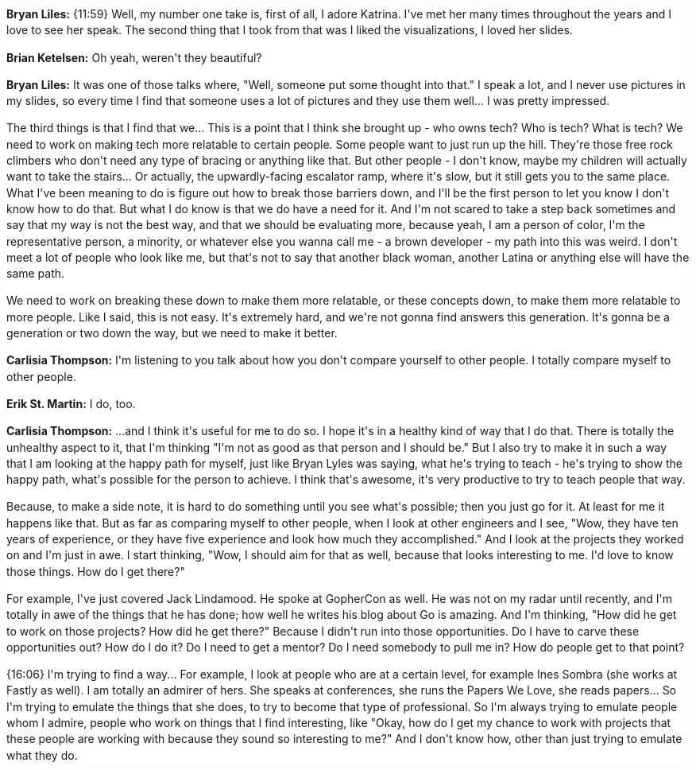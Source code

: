 **Bryan Liles:** \{11:59\} Well, my number one take is, first of all, I adore Katrina. I've met her many times throughout the years and I love to see her speak. The second thing that I took from that was I liked the visualizations, I loved her slides.

**Brian Ketelsen:** Oh yeah, weren't they beautiful?

**Bryan Liles:** It was one of those talks where, "Well, someone put some thought into that." I speak a lot, and I never use pictures in my slides, so every time I find that someone uses a lot of pictures and they use them well... I was pretty impressed.

The third things is that I find that we... This is a point that I think she brought up - who owns tech? Who is tech? What is tech? We need to work on making tech more relatable to certain people. Some people want to just run up the hill. They're those free rock climbers who don't need any type of bracing or anything like that. But other people - I don't know, maybe my children will actually want to take the stairs... Or actually, the upwardly-facing escalator ramp, where it's slow, but it still gets you to the same place. What I've been meaning to do is figure out how to break those barriers down, and I'll be the first person to let you know I don't know how to do that. But what I do know is that we do have a need for it. And I'm not scared to take a step back sometimes and say that my way is not the best way, and that we should be evaluating more, because yeah, I am a person of color, I'm the representative person, a minority, or whatever else you wanna call me - a brown developer - my path into this was weird. I don't meet a lot of people who look like me, but that's not to say that another black woman, another Latina or anything else will have the same path.

We need to work on breaking these down to make them more relatable, or these concepts down, to make them more relatable to more people. Like I said, this is not easy. It's extremely hard, and we're not gonna find answers this generation. It's gonna be a generation or two down the way, but we need to make it better.

**Carlisia Thompson:** I'm listening to you talk about how you don't compare yourself to other people. I totally compare myself to other people.

**Erik St. Martin:** I do, too.

**Carlisia Thompson:** ...and I think it's useful for me to do so. I hope it's in a healthy kind of way that I do that. There is totally the unhealthy aspect to it, that I'm thinking "I'm not as good as that person and I should be." But I also try to make it in such a way that I am looking at the happy path for myself, just like Bryan Lyles was saying, what he's trying to teach - he's trying to show the happy path, what's possible for the person to achieve. I think that's awesome, it's very productive to try to teach people that way.

Because, to make a side note, it is hard to do something until you see what's possible; then you just go for it. At least for me it happens like that. But as far as comparing myself to other people, when I look at other engineers and I see, "Wow, they have ten years of experience, or they have five experience and look how much they accomplished." And I look at the projects they worked on and I'm just in awe. I start thinking, "Wow, I should aim for that as well, because that looks interesting to me. I'd love to know those things. How do I get there?"

For example, I've just covered Jack Lindamood. He spoke at GopherCon as well. He was not on my radar until recently, and I'm totally in awe of the things that he has done; how well he writes his blog about Go is amazing. And I'm thinking, "How did he get to work on those projects? How did he get there?" Because I didn't run into those opportunities. Do I have to carve these opportunities out? How do I do it? Do I need to get a mentor? Do I need somebody to pull me in? How do people get to that point?

\{16:06\} I'm trying to find a way... For example, I look at people who are at a certain level, for example Ines Sombra (she works at Fastly as well). I am totally an admirer of hers. She speaks at conferences, she runs the Papers We Love, she reads papers... So I'm trying to emulate the things that she does, to try to become that type of professional. So I'm always trying to emulate people whom I admire, people who work on things that I find interesting, like "Okay, how do I get my chance to work with projects that these people are working with because they sound so interesting to me?" And I don't know how, other than just trying to emulate what they do.
